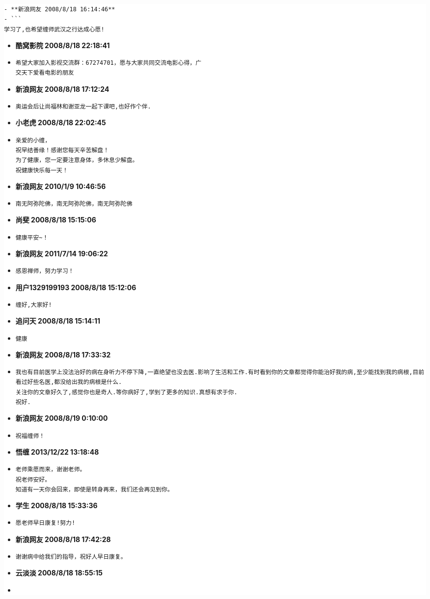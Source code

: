   ```
- **新浪网友 2008/8/18 16:14:46**
- ```
  学习了,也希望缠师武汉之行达成心愿!
  ```
- **酷窝影院 2008/8/18 22:18:41**
- ```
  希望大家加入影视交流群：67274701，愿与大家共同交流电影心得，广
  交天下爱看电影的朋友
  ```
- **新浪网友 2008/8/18 17:12:24**
- ```
  奥运会后让尚福林和谢亚龙一起下课吧,也好作个伴.
  ```
- **小老虎 2008/8/18 22:02:45**
- ```
  亲爱的小缠，
  祝早结善缘！感谢您每天辛苦解盘！
  为了健康，您一定要注意身体，多休息少解盘。
  祝健康快乐每一天！
  ```
- **新浪网友 2010/1/9 10:46:56**
- ```
  南无阿弥陀佛，南无阿弥陀佛，南无阿弥陀佛
  ```
- **尚斐 2008/8/18 15:15:06**
- ```
  健康平安~！
  ```
- **新浪网友 2011/7/14 19:06:22**
- ```
  感恩禅师，努力学习！
  ```
- **用户1329199193 2008/8/18 15:12:06**
- ```
  缠好,大家好!
  ```
- **追问天 2008/8/18 15:14:11**
- ```
  健康
  ```
- **新浪网友 2008/8/18 17:33:32**
- ```
  我也有目前医学上没法治好的病在身听力不停下降,一直绝望也没去医.影响了生活和工作.有时看到你的文章都觉得你能治好我的病,至少能找到我的病根,目前看过好些名医,都没给出我的病根是什么.
  关注你的文章好久了,感觉你也是奇人.等你病好了,学到了更多的知识.真想有求于你.
  祝好.
  ```
- **新浪网友 2008/8/19 0:10:00**
- ```
  祝福缠师！
  ```
- **悟缠 2013/12/22 13:18:48**
- ```
  老师乘愿而来，谢谢老师。
  祝老师安好。
  知道有一天你会回来，即使是转身再来，我们还会再见到你。
  ```
- **学生 2008/8/18 15:33:36**
- ```
  愿老师早日康复!努力!
  ```
- **新浪网友 2008/8/18 17:42:28**
- ```
  谢谢病中给我们的指导，祝好人早日康复。
  ```
- **云淡淡 2008/8/18 18:55:15**
- ```
  ```